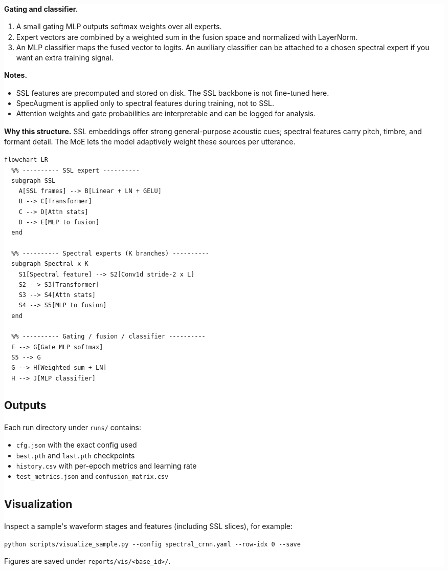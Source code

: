 **Gating and classifier.**
1. A small gating MLP outputs softmax weights over all experts.
2. Expert vectors are combined by a weighted sum in the fusion space and normalized with LayerNorm.
3. An MLP classifier maps the fused vector to logits. An auxiliary classifier can be attached to a chosen spectral expert if you want an extra training signal.

**Notes.**
- SSL features are precomputed and stored on disk. The SSL backbone is not fine-tuned here.
- SpecAugment is applied only to spectral features during training, not to SSL.
- Attention weights and gate probabilities are interpretable and can be logged for analysis.

**Why this structure.** SSL embeddings offer strong general-purpose acoustic cues; spectral features carry pitch, timbre, and formant detail. The MoE lets the model adaptively weight these sources per utterance.

```mermaid
flowchart LR
  %% ---------- SSL expert ----------
  subgraph SSL
    A[SSL frames] --> B[Linear + LN + GELU]
    B --> C[Transformer]
    C --> D[Attn stats]
    D --> E[MLP to fusion]
  end

  %% ---------- Spectral experts (K branches) ----------
  subgraph Spectral x K
    S1[Spectral feature] --> S2[Conv1d stride-2 x L]
    S2 --> S3[Transformer]
    S3 --> S4[Attn stats]
    S4 --> S5[MLP to fusion]
  end

  %% ---------- Gating / fusion / classifier ----------
  E --> G[Gate MLP softmax]
  S5 --> G
  G --> H[Weighted sum + LN]
  H --> J[MLP classifier]
```

## Outputs
Each run directory under `runs/` contains:
- `cfg.json` with the exact config used
- `best.pth` and `last.pth` checkpoints
- `history.csv` with per-epoch metrics and learning rate
- `test_metrics.json` and `confusion_matrix.csv`

## Visualization
Inspect a sample's waveform stages and features (including SSL slices), for example:
```
python scripts/visualize_sample.py --config spectral_crnn.yaml --row-idx 0 --save
```
Figures are saved under `reports/vis/<base_id>/`.
